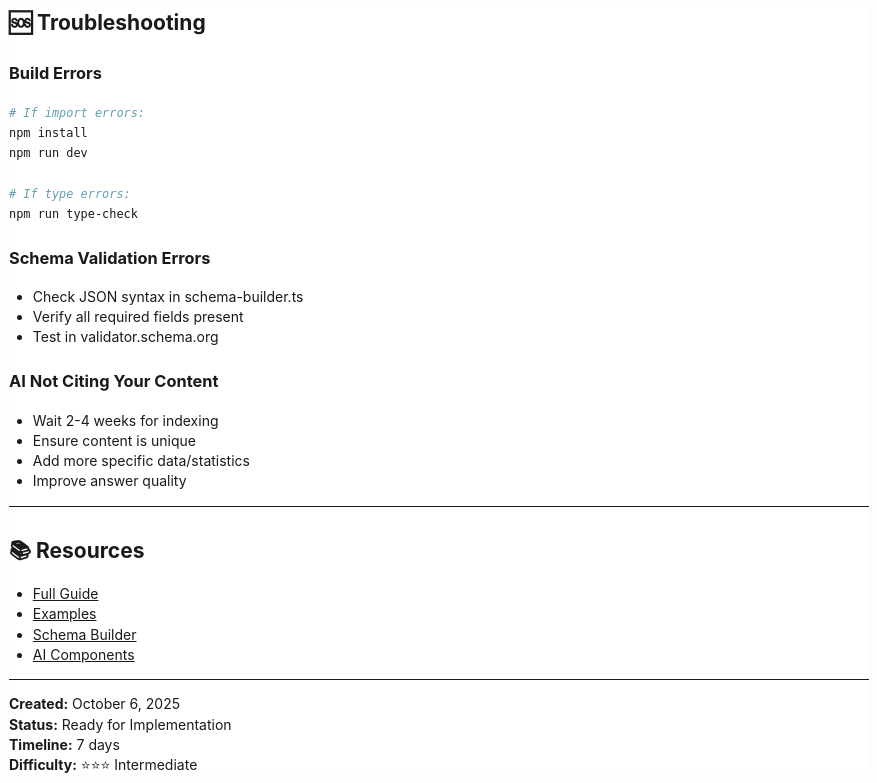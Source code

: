 
## 🆘 Troubleshooting

### Build Errors
```bash
# If import errors:
npm install
npm run dev

# If type errors:
npm run type-check
```

### Schema Validation Errors
- Check JSON syntax in schema-builder.ts
- Verify all required fields present
- Test in validator.schema.org

### AI Not Citing Your Content
- Wait 2-4 weeks for indexing
- Ensure content is unique
- Add more specific data/statistics
- Improve answer quality

---

## 📚 Resources

- [Full Guide](./AI_ENGINE_OPTIMIZATION_GUIDE.md)
- [Examples](./AI_OPTIMIZATION_EXAMPLES.md)
- [Schema Builder](./lib/schema-builder.ts)
- [AI Components](./components/ai/AIComponents.tsx)

---

**Created:** October 6, 2025  
**Status:** Ready for Implementation  
**Timeline:** 7 days  
**Difficulty:** ⭐⭐⭐ Intermediate
